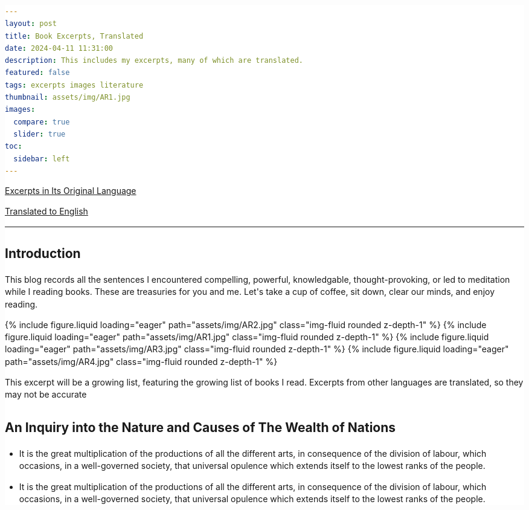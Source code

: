 ```yaml
---
layout: post
title: Book Excerpts, Translated
date: 2024-04-11 11:31:00
description: This includes my excerpts, many of which are translated.
featured: false
tags: excerpts images literature
thumbnail: assets/img/AR1.jpg
images:
  compare: true
  slider: true
toc:
  sidebar: left
---
```


[Excerpts in Its Original Language](https://david-wei-01001.github.io/blog/2024/CNExcerpt/) 

[Translated to English](https://david-wei-01001.github.io/blog/2024/ENExcerpt/)


---

## Introduction

This blog records all the sentences I encountered compelling, powerful, knowledgable, thought-provoking, or led to meditation while I reading books. These are treasuries for you and me. Let's take a cup of coffee, sit down, clear our minds, and enjoy reading.


<swiper-container keyboard="true" navigation="true" pagination="true" pagination-clickable="true" pagination-dynamic-bullets="true" rewind="true">
  <swiper-slide>{% include figure.liquid loading="eager" path="assets/img/AR2.jpg" class="img-fluid rounded z-depth-1" %}</swiper-slide>
  <swiper-slide>{% include figure.liquid loading="eager" path="assets/img/AR1.jpg" class="img-fluid rounded z-depth-1" %}</swiper-slide>
  <swiper-slide>{% include figure.liquid loading="eager" path="assets/img/AR3.jpg" class="img-fluid rounded z-depth-1" %}</swiper-slide>
  <swiper-slide>{% include figure.liquid loading="eager" path="assets/img/AR4.jpg" class="img-fluid rounded z-depth-1" %}</swiper-slide>
</swiper-container>

This excerpt will be a growing list, featuring the growing list of books I read.
Excerpts from other languages are translated, so they may not be accurate

## An Inquiry into the Nature and Causes of The Wealth of Nations

- It is the great multiplication of the productions of all the different arts, in consequence of the division of labour, which occasions, in a well-governed society, that universal opulence which extends itself to the lowest ranks of the people.

- It is the great multiplication of the productions of all the different arts, in consequence of the division of labour, which occasions, in a well-governed society, that universal opulence which extends itself to the lowest ranks of the people.
